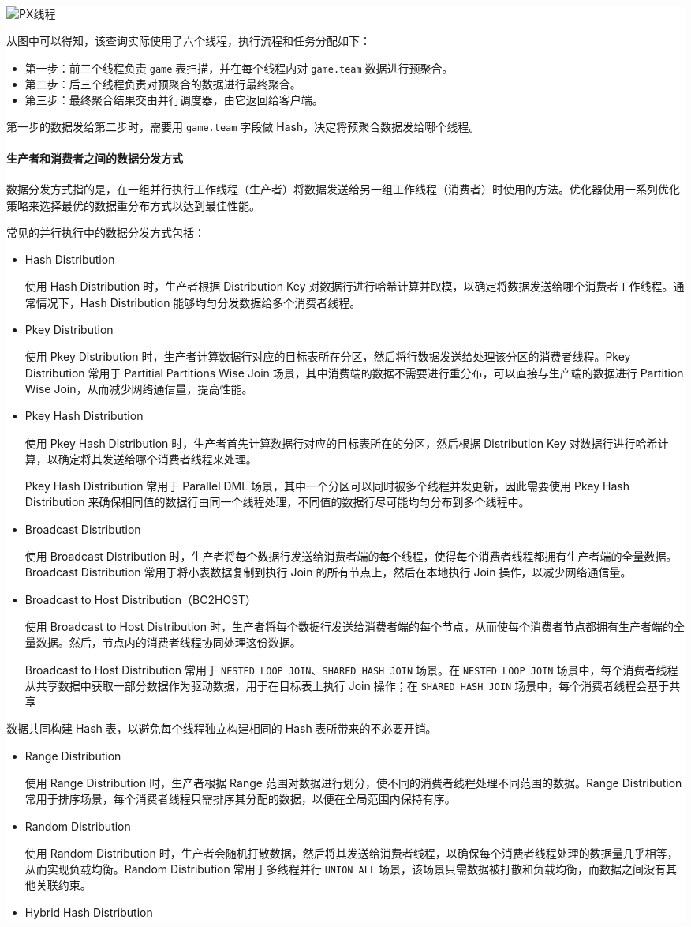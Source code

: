 ![PX线程](https://obbusiness-private.oss-cn-shanghai.aliyuncs.com/doc/img/observer/V4.2.0/px-concept-1.jpg)

从图中可以得知，该查询实际使用了六个线程，执行流程和任务分配如下：

* 第一步：前三个线程负责 `game` 表扫描，并在每个线程内对 `game.team` 数据进行预聚合。
* 第二步：后三个线程负责对预聚合的数据进行最终聚合。
* 第三步：最终聚合结果交由并行调度器，由它返回给客户端。

第一步的数据发给第二步时，需要用 `game.team` 字段做 Hash，决定将预聚合数据发给哪个线程。

#### 生产者和消费者之间的数据分发方式

数据分发方式指的是，在一组并行执行工作线程（生产者）将数据发送给另一组工作线程（消费者）时使用的方法。优化器使用一系列优化策略来选择最优的数据重分布方式以达到最佳性能。

常见的并行执行中的数据分发方式包括：

* Hash Distribution

  使用 Hash Distribution 时，生产者根据 Distribution Key 对数据行进行哈希计算并取模，以确定将数据发送给哪个消费者工作线程。通常情况下，Hash Distribution 能够均匀分发数据给多个消费者线程。

* Pkey Distribution

  使用 Pkey Distribution 时，生产者计算数据行对应的目标表所在分区，然后将行数据发送给处理该分区的消费者线程。Pkey Distribution 常用于 Partitial Partitions Wise Join 场景，其中消费端的数据不需要进行重分布，可以直接与生产端的数据进行 Partition Wise Join，从而减少网络通信量，提高性能。

* Pkey Hash Distribution

  使用 Pkey Hash Distribution 时，生产者首先计算数据行对应的目标表所在的分区，然后根据 Distribution Key 对数据行进行哈希计算，以确定将其发送给哪个消费者线程来处理。

  Pkey Hash Distribution 常用于 Parallel DML 场景，其中一个分区可以同时被多个线程并发更新，因此需要使用 Pkey Hash Distribution 来确保相同值的数据行由同一个线程处理，不同值的数据行尽可能均匀分布到多个线程中。

* Broadcast Distribution

  使用 Broadcast Distribution 时，生产者将每个数据行发送给消费者端的每个线程，使得每个消费者线程都拥有生产者端的全量数据。Broadcast Distribution 常用于将小表数据复制到执行 Join 的所有节点上，然后在本地执行 Join 操作，以减少网络通信量。

* Broadcast to Host Distribution（BC2HOST）

  使用 Broadcast to Host Distribution 时，生产者将每个数据行发送给消费者端的每个节点，从而使每个消费者节点都拥有生产者端的全量数据。然后，节点内的消费者线程协同处理这份数据。

  Broadcast to Host Distribution 常用于 `NESTED LOOP JOIN`、`SHARED HASH JOIN` 场景。在 `NESTED LOOP JOIN` 场景中，每个消费者线程从共享数据中获取一部分数据作为驱动数据，用于在目标表上执行 Join 操作；在 `SHARED HASH JOIN` 场景中，每个消费者线程会基于共享

数据共同构建 Hash 表，以避免每个线程独立构建相同的 Hash 表所带来的不必要开销。

* Range Distribution

  使用 Range Distribution 时，生产者根据 Range 范围对数据进行划分，使不同的消费者线程处理不同范围的数据。Range Distribution 常用于排序场景，每个消费者线程只需排序其分配的数据，以便在全局范围内保持有序。

* Random Distribution

  使用 Random Distribution 时，生产者会随机打散数据，然后将其发送给消费者线程，以确保每个消费者线程处理的数据量几乎相等，从而实现负载均衡。Random Distribution 常用于多线程并行 `UNION ALL` 场景，该场景只需数据被打散和负载均衡，而数据之间没有其他关联约束。

* Hybrid Hash Distribution
